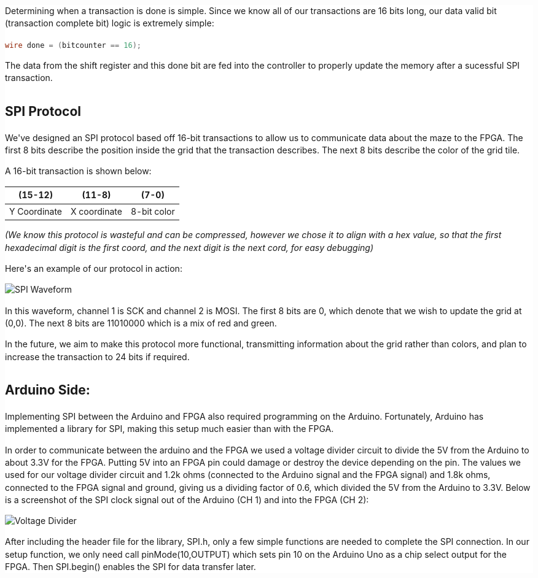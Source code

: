 
Determining when a transaction is done is simple. Since we know all of our transactions are 16 bits long, our data valid bit (transaction complete bit) logic is extremely simple:

```verilog
wire done = (bitcounter == 16);
```

The data from the shift register and this done bit are fed into the controller to properly update the memory after a sucessful SPI transaction.

## SPI Protocol

We've designed an SPI protocol based off 16-bit transactions to allow us to communicate data about the maze to the FPGA. The first 8 bits describe the position inside the grid that the transaction describes. The next 8 bits describe the color of the grid tile.

A 16-bit transaction is shown below:

|(15-12)        |(11-8)         |(7-0)          |
| ------------- | ------------- | ------------- |
| Y Coordinate  | X coordinate  | 8-bit color   |

_(We know this protocol is wasteful and can be compressed, however we chose it to align with a hex value, so that the first hexadecimal digit is the first coord, and the next digit is the next cord, for easy debugging)_

Here's an example of our protocol in action:

![SPI Waveform](https://i.imgur.com/X6iE5FM.png)

In this waveform, channel 1 is SCK and channel 2 is MOSI. The first 8 bits are 0, which denote that we wish to update the grid at (0,0). The next 8 bits are 11010000 which is a mix of red and green.

In the future, we aim to make this protocol more functional, transmitting information about the grid rather than colors, and plan to increase the transaction to 24 bits if required.

## Arduino Side:

Implementing SPI between the Arduino and FPGA also required programming on the Arduino. Fortunately, Arduino has implemented a library for SPI, making this setup much easier than with the FPGA. 

In order to communicate between the arduino and the FPGA we used a voltage divider circuit to divide the 5V from the Arduino to about 3.3V for the FPGA. Putting 5V into an FPGA pin could damage or destroy the device depending on the pin. The values we used for our voltage divider circuit and 1.2k ohms (connected to the Arduino signal and the FPGA signal) and 1.8k ohms, connected to the FPGA signal and ground, giving us a dividing factor of 0.6, which divided the 5V from the Arduino to 3.3V. Below is a screenshot of the SPI clock signal out of the Arduino (CH 1) and into the FPGA (CH 2):

![Voltage Divider](https://i.imgur.com/yrUrAsA.png)

After including the header file for the library, SPI.h, only a few simple functions are needed to complete the SPI connection. In our setup function, we only need call pinMode(10,OUTPUT) which sets pin 10 on the Arduino Uno as a chip select output for the FPGA. Then SPI.begin() enables the SPI for data transfer later.
